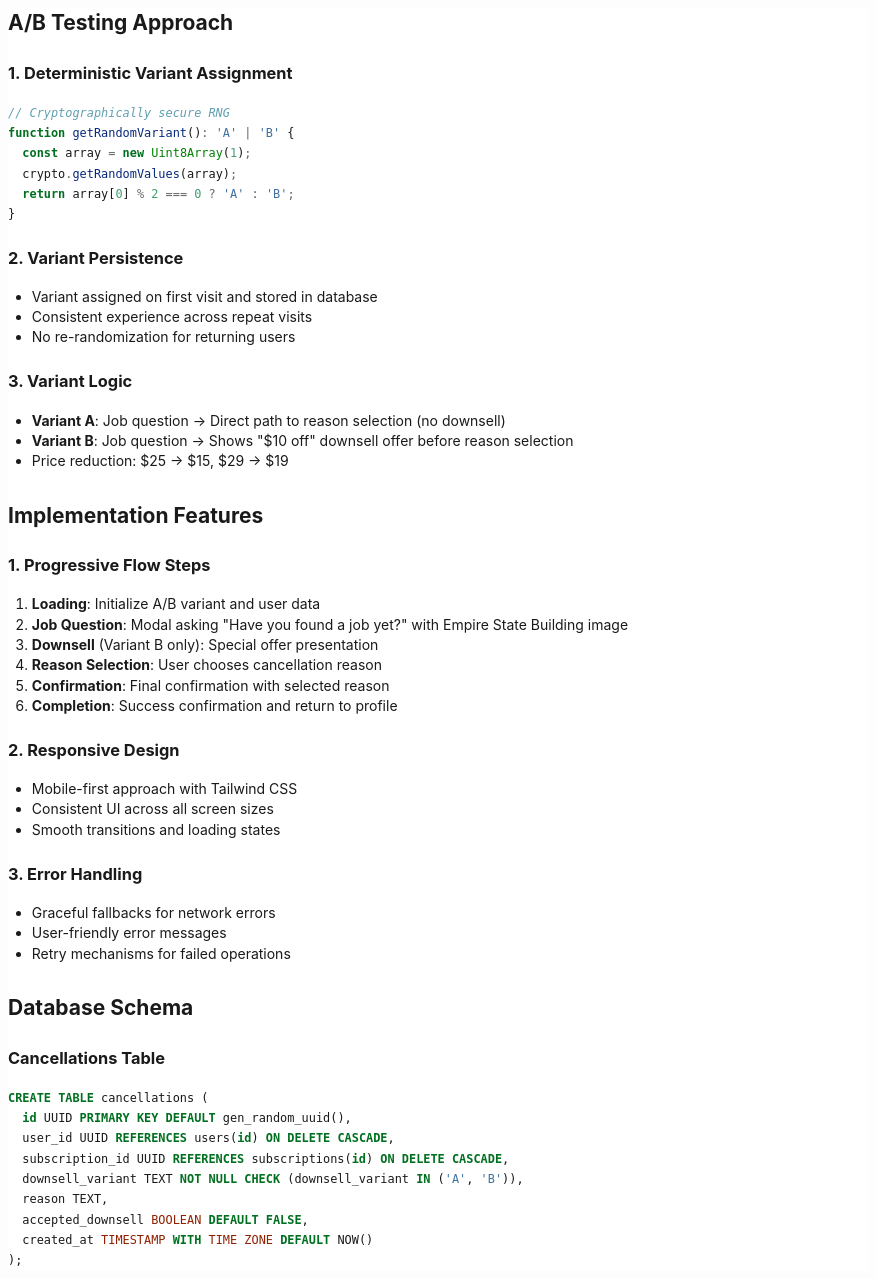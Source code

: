 ## A/B Testing Approach

### 1. **Deterministic Variant Assignment**
```typescript
// Cryptographically secure RNG
function getRandomVariant(): 'A' | 'B' {
  const array = new Uint8Array(1);
  crypto.getRandomValues(array);
  return array[0] % 2 === 0 ? 'A' : 'B';
}
```

### 2. **Variant Persistence**
- Variant assigned on first visit and stored in database
- Consistent experience across repeat visits
- No re-randomization for returning users

### 3. **Variant Logic**
- **Variant A**: Job question → Direct path to reason selection (no downsell)
- **Variant B**: Job question → Shows "$10 off" downsell offer before reason selection
- Price reduction: $25 → $15, $29 → $19

## Implementation Features

### 1. **Progressive Flow Steps**
1. **Loading**: Initialize A/B variant and user data
2. **Job Question**: Modal asking "Have you found a job yet?" with Empire State Building image
3. **Downsell** (Variant B only): Special offer presentation
4. **Reason Selection**: User chooses cancellation reason
5. **Confirmation**: Final confirmation with selected reason
6. **Completion**: Success confirmation and return to profile

### 2. **Responsive Design**
- Mobile-first approach with Tailwind CSS
- Consistent UI across all screen sizes
- Smooth transitions and loading states

### 3. **Error Handling**
- Graceful fallbacks for network errors
- User-friendly error messages
- Retry mechanisms for failed operations

## Database Schema

### Cancellations Table
```sql
CREATE TABLE cancellations (
  id UUID PRIMARY KEY DEFAULT gen_random_uuid(),
  user_id UUID REFERENCES users(id) ON DELETE CASCADE,
  subscription_id UUID REFERENCES subscriptions(id) ON DELETE CASCADE,
  downsell_variant TEXT NOT NULL CHECK (downsell_variant IN ('A', 'B')),
  reason TEXT,
  accepted_downsell BOOLEAN DEFAULT FALSE,
  created_at TIMESTAMP WITH TIME ZONE DEFAULT NOW()
);
```
